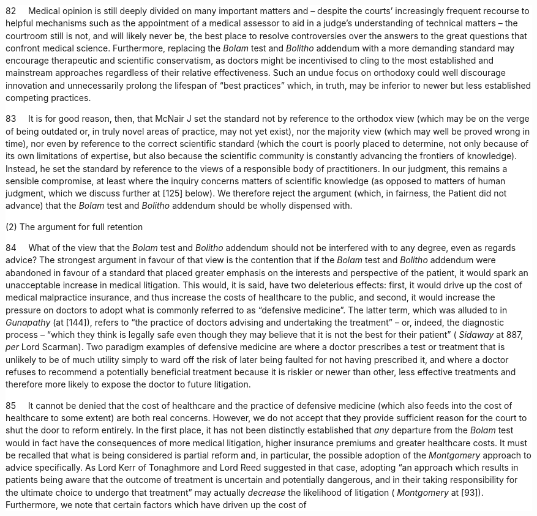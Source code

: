 
82     Medical opinion is still deeply divided on many important matters and – despite the courts’ increasingly frequent recourse to helpful mechanisms such as the appointment of a medical assessor to aid in a judge’s understanding of technical matters – the courtroom still is not, and will likely never be, the best place to resolve controversies over the answers to the great questions that confront medical science. Furthermore, replacing the _Bolam_ test and _Bolitho_ addendum with a more demanding standard may encourage therapeutic and scientific conservatism, as doctors might be incentivised to cling to the most established and mainstream approaches regardless of their relative effectiveness. Such an undue focus on orthodoxy could well discourage innovation and unnecessarily prolong the lifespan of “best practices” which, in truth, may be inferior to newer but less established competing practices. 

83     It is for good reason, then, that McNair J set the standard not by reference to the orthodox view (which may be on the verge of being outdated or, in truly novel areas of practice, may not yet exist), nor the majority view (which may well be proved wrong in time), nor even by reference to the correct scientific standard (which the court is poorly placed to determine, not only because of its own limitations of expertise, but also because the scientific community is constantly advancing the frontiers of knowledge). Instead, he set the standard by reference to the views of a responsible body of practitioners. In our judgment, this remains a sensible compromise, at least where the inquiry concerns matters of scientific knowledge (as opposed to matters of human judgment, which we discuss further at [125] below). We therefore reject the argument (which, in fairness, the Patient did not advance) that the _Bolam_ test and _Bolitho_ addendum should be wholly dispensed with. 

(2) The argument for full retention 

84     What of the view that the _Bolam_ test and _Bolitho_ addendum should not be interfered with to any degree, even as regards advice? The strongest argument in favour of that view is the contention that if the _Bolam_ test and _Bolitho_ addendum were abandoned in favour of a standard that placed greater emphasis on the interests and perspective of the patient, it would spark an unacceptable increase in medical litigation. This would, it is said, have two deleterious effects: first, it would drive up the cost of medical malpractice insurance, and thus increase the costs of healthcare to the public, and second, it would increase the pressure on doctors to adopt what is commonly referred to as “defensive medicine”. The latter term, which was alluded to in _Gunapathy_ (at [144]), refers to “the practice of doctors advising and undertaking the treatment” – or, indeed, the diagnostic process – “which they think is legally safe even though they may believe that it is not the best for their patient” ( _Sidaway_ at 887, _per_ Lord Scarman). Two paradigm examples of defensive medicine are where a doctor prescribes a test or treatment that is unlikely to be of much utility simply to ward off the risk of later being faulted for not having prescribed it, and where a doctor refuses to recommend a potentially beneficial treatment because it is riskier or newer than other, less effective treatments and therefore more likely to expose the doctor to future litigation. 

85     It cannot be denied that the cost of healthcare and the practice of defensive medicine (which also feeds into the cost of healthcare to some extent) are both real concerns. However, we do not accept that they provide sufficient reason for the court to shut the door to reform entirely. In the first place, it has not been distinctly established that _any_ departure from the _Bolam_ test would in fact have the consequences of more medical litigation, higher insurance premiums and greater healthcare costs. It must be recalled that what is being considered is partial reform and, in particular, the possible adoption of the _Montgomery_ approach to advice specifically. As Lord Kerr of Tonaghmore and Lord Reed suggested in that case, adopting “an approach which results in patients being aware that the outcome of treatment is uncertain and potentially dangerous, and in their taking responsibility for the ultimate choice to undergo that treatment” may actually _decrease_ the likelihood of litigation ( _Montgomery_ at [93]). Furthermore, we note that certain factors which have driven up the cost of 
